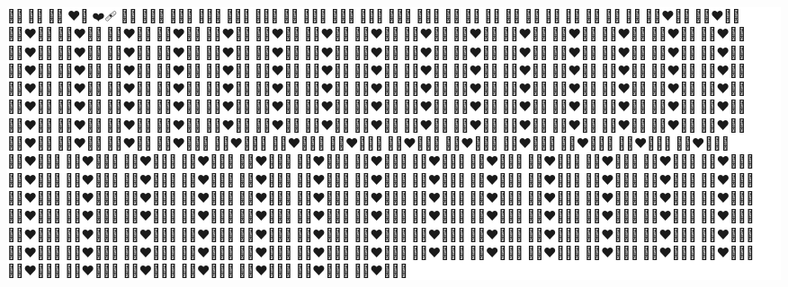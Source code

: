 😮‍💨 😵‍💫 😶‍🌫️ ❤️‍🔥 ❤️‍🩹 🧔‍♀️ 🧔🏻‍♀️ 🧔🏼‍♀️ 🧔🏽‍♀️ 🧔🏾‍♀️ 🧔🏿‍♀️ 🧔‍♂️ 🧔🏻‍♂️ 🧔🏼‍♂️ 🧔🏽‍♂️ 🧔🏾‍♂️ 🧔🏿‍♂️ 💑🏻 💑🏼 💑🏽 💑🏾 💑🏿 💏🏻 💏🏼 💏🏽 💏🏾 💏🏿 👨🏻‍❤️‍👨🏻 👨🏻‍❤️‍👨🏼 👨🏻‍❤️‍👨🏽 👨🏻‍❤️‍👨🏾 👨🏻‍❤️‍👨🏿 👨🏼‍❤️‍👨🏻 👨🏼‍❤️‍👨🏼 👨🏼‍❤️‍👨🏽 👨🏼‍❤️‍👨🏾 👨🏼‍❤️‍👨🏿 👨🏽‍❤️‍👨🏻 👨🏽‍❤️‍👨🏼 👨🏽‍❤️‍👨🏽 👨🏽‍❤️‍👨🏾 👨🏽‍❤️‍👨🏿 👨🏾‍❤️‍👨🏻 👨🏾‍❤️‍👨🏼 👨🏾‍❤️‍👨🏽 👨🏾‍❤️‍👨🏾 👨🏾‍❤️‍👨🏿 👨🏿‍❤️‍👨🏻 👨🏿‍❤️‍👨🏼 👨🏿‍❤️‍👨🏽 👨🏿‍❤️‍👨🏾 👨🏿‍❤️‍👨🏿 👩🏻‍❤️‍👨🏻 👩🏻‍❤️‍👨🏼 👩🏻‍❤️‍👨🏽 👩🏻‍❤️‍👨🏾 👩🏻‍❤️‍👨🏿 👩🏻‍❤️‍👩🏻 👩🏻‍❤️‍👩🏼 👩🏻‍❤️‍👩🏽 👩🏻‍❤️‍👩🏾 👩🏻‍❤️‍👩🏿 👩🏼‍❤️‍👨🏻 👩🏼‍❤️‍👨🏼 👩🏼‍❤️‍👨🏽 👩🏼‍❤️‍👨🏾 👩🏼‍❤️‍👨🏿 👩🏼‍❤️‍👩🏻 👩🏼‍❤️‍👩🏼 👩🏼‍❤️‍👩🏽 👩🏼‍❤️‍👩🏾 👩🏼‍❤️‍👩🏿 👩🏽‍❤️‍👨🏻 👩🏽‍❤️‍👨🏼 👩🏽‍❤️‍👨🏽 👩🏽‍❤️‍👨🏾 👩🏽‍❤️‍👨🏿 👩🏽‍❤️‍👩🏻 👩🏽‍❤️‍👩🏼 👩🏽‍❤️‍👩🏽 👩🏽‍❤️‍👩🏾 👩🏽‍❤️‍👩🏿 👩🏾‍❤️‍👨🏻 👩🏾‍❤️‍👨🏼 👩🏾‍❤️‍👨🏽 👩🏾‍❤️‍👨🏾 👩🏾‍❤️‍👨🏿 👩🏾‍❤️‍👩🏻 👩🏾‍❤️‍👩🏼 👩🏾‍❤️‍👩🏽 👩🏾‍❤️‍👩🏾 👩🏾‍❤️‍👩🏿 👩🏿‍❤️‍👨🏻 👩🏿‍❤️‍👨🏼 👩🏿‍❤️‍👨🏽 👩🏿‍❤️‍👨🏾 👩🏿‍❤️‍👨🏿 👩🏿‍❤️‍👩🏻 👩🏿‍❤️‍👩🏼 👩🏿‍❤️‍👩🏽 👩🏿‍❤️‍👩🏾 👩🏿‍❤️‍👩🏿 🧑🏻‍❤️‍🧑🏼 🧑🏻‍❤️‍🧑🏽 🧑🏻‍❤️‍🧑🏾 🧑🏻‍❤️‍🧑🏿 🧑🏼‍❤️‍🧑🏻 🧑🏼‍❤️‍🧑🏽 🧑🏼‍❤️‍🧑🏾 🧑🏼‍❤️‍🧑🏿 🧑🏽‍❤️‍🧑🏻 🧑🏽‍❤️‍🧑🏼 🧑🏽‍❤️‍🧑🏾 🧑🏽‍❤️‍🧑🏿 🧑🏾‍❤️‍🧑🏻 🧑🏾‍❤️‍🧑🏼 🧑🏾‍❤️‍🧑🏽 🧑🏾‍❤️‍🧑🏿 🧑🏿‍❤️‍🧑🏻 🧑🏿‍❤️‍🧑🏼 🧑🏿‍❤️‍🧑🏽 🧑🏿‍❤️‍🧑🏾 👨🏻‍❤️‍💋‍👨🏻 👨🏻‍❤️‍💋‍👨🏼 👨🏻‍❤️‍💋‍👨🏽 👨🏻‍❤️‍💋‍👨🏾 👨🏻‍❤️‍💋‍👨🏿 👨🏼‍❤️‍💋‍👨🏻 👨🏼‍❤️‍💋‍👨🏼 👨🏼‍❤️‍💋‍👨🏽 👨🏼‍❤️‍💋‍👨🏾 👨🏼‍❤️‍💋‍👨🏿 👨🏽‍❤️‍💋‍👨🏻 👨🏽‍❤️‍💋‍👨🏼 👨🏽‍❤️‍💋‍👨🏽 👨🏽‍❤️‍💋‍👨🏾 👨🏽‍❤️‍💋‍👨🏿 👨🏾‍❤️‍💋‍👨🏻 👨🏾‍❤️‍💋‍👨🏼 👨🏾‍❤️‍💋‍👨🏽 👨🏾‍❤️‍💋‍👨🏾 👨🏾‍❤️‍💋‍👨🏿 👨🏿‍❤️‍💋‍👨🏻 👨🏿‍❤️‍💋‍👨🏼 👨🏿‍❤️‍💋‍👨🏽 👨🏿‍❤️‍💋‍👨🏾 👨🏿‍❤️‍💋‍👨🏿 👩🏻‍❤️‍💋‍👨🏻 👩🏻‍❤️‍💋‍👨🏼 👩🏻‍❤️‍💋‍👨🏽 👩🏻‍❤️‍💋‍👨🏾 👩🏻‍❤️‍💋‍👨🏿 👩🏻‍❤️‍💋‍👩🏻 👩🏻‍❤️‍💋‍👩🏼 👩🏻‍❤️‍💋‍👩🏽 👩🏻‍❤️‍💋‍👩🏾 👩🏻‍❤️‍💋‍👩🏿 👩🏼‍❤️‍💋‍👨🏻 👩🏼‍❤️‍💋‍👨🏼 👩🏼‍❤️‍💋‍👨🏽 👩🏼‍❤️‍💋‍👨🏾 👩🏼‍❤️‍💋‍👨🏿 👩🏼‍❤️‍💋‍👩🏻 👩🏼‍❤️‍💋‍👩🏼 👩🏼‍❤️‍💋‍👩🏽 👩🏼‍❤️‍💋‍👩🏾 👩🏼‍❤️‍💋‍👩🏿 👩🏽‍❤️‍💋‍👨🏻 👩🏽‍❤️‍💋‍👨🏼 👩🏽‍❤️‍💋‍👨🏽 👩🏽‍❤️‍💋‍👨🏾 👩🏽‍❤️‍💋‍👨🏿 👩🏽‍❤️‍💋‍👩🏻 👩🏽‍❤️‍💋‍👩🏼 👩🏽‍❤️‍💋‍👩🏽 👩🏽‍❤️‍💋‍👩🏾 👩🏽‍❤️‍💋‍👩🏿 👩🏾‍❤️‍💋‍👨🏻 👩🏾‍❤️‍💋‍👨🏼 👩🏾‍❤️‍💋‍👨🏽 👩🏾‍❤️‍💋‍👨🏾 👩🏾‍❤️‍💋‍👨🏿 👩🏾‍❤️‍💋‍👩🏻 👩🏾‍❤️‍💋‍👩🏼 👩🏾‍❤️‍💋‍👩🏽 👩🏾‍❤️‍💋‍👩🏾 👩🏾‍❤️‍💋‍👩🏿 👩🏿‍❤️‍💋‍👨🏻 👩🏿‍❤️‍💋‍👨🏼 👩🏿‍❤️‍💋‍👨🏽 👩🏿‍❤️‍💋‍👨🏾 👩🏿‍❤️‍💋‍👨🏿 👩🏿‍❤️‍💋‍👩🏻 👩🏿‍❤️‍💋‍👩🏼 👩🏿‍❤️‍💋‍👩🏽 👩🏿‍❤️‍💋‍👩🏾 👩🏿‍❤️‍💋‍👩🏿 🧑🏻‍❤️‍💋‍🧑🏼 🧑🏻‍❤️‍💋‍🧑🏽 🧑🏻‍❤️‍💋‍🧑🏾 🧑🏻‍❤️‍💋‍🧑🏿 🧑🏼‍❤️‍💋‍🧑🏻 🧑🏼‍❤️‍💋‍🧑🏽 🧑🏼‍❤️‍💋‍🧑🏾 🧑🏼‍❤️‍💋‍🧑🏿 🧑🏽‍❤️‍💋‍🧑🏻 🧑🏽‍❤️‍💋‍🧑🏼 🧑🏽‍❤️‍💋‍🧑🏾 🧑🏽‍❤️‍💋‍🧑🏿 🧑🏾‍❤️‍💋‍🧑🏻 🧑🏾‍❤️‍💋‍🧑🏼 🧑🏾‍❤️‍💋‍🧑🏽 🧑🏾‍❤️‍💋‍🧑🏿 🧑🏿‍❤️‍💋‍🧑🏻 🧑🏿‍❤️‍💋‍🧑🏼 🧑🏿‍❤️‍💋‍🧑🏽 🧑🏿‍❤️‍💋‍🧑🏾